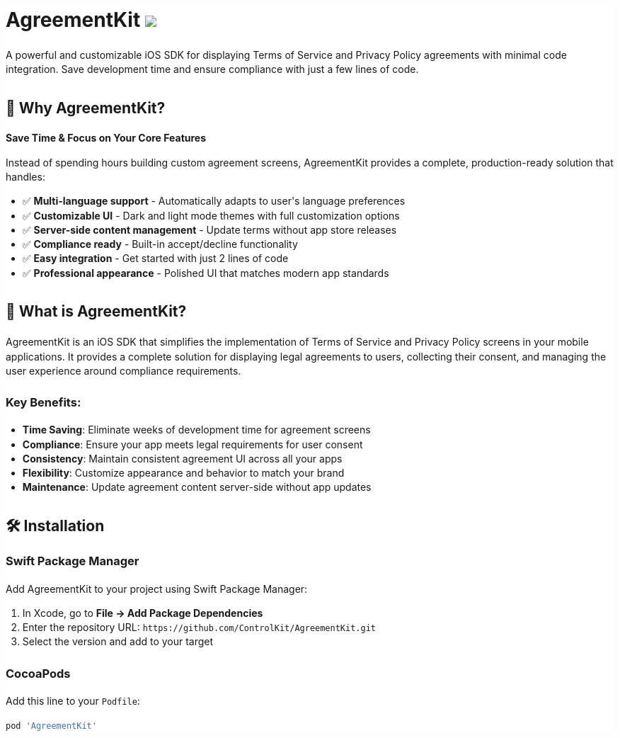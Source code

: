 # AgreementKit  <img src='https://github.com/maziar/ReadmeFiles/blob/main/AgreementKit.svg' width='30'/>

A powerful and customizable iOS SDK for displaying Terms of Service and Privacy Policy agreements with minimal code integration. Save development time and ensure compliance with just a few lines of code.

## 🚀 Why AgreementKit?

**Save Time & Focus on Your Core Features**

Instead of spending hours building custom agreement screens, AgreementKit provides a complete, production-ready solution that handles:

- ✅ **Multi-language support** - Automatically adapts to user's language preferences
- ✅ **Customizable UI** - Dark and light mode themes with full customization options
- ✅ **Server-side content management** - Update terms without app store releases
- ✅ **Compliance ready** - Built-in accept/decline functionality
- ✅ **Easy integration** - Get started with just 2 lines of code
- ✅ **Professional appearance** - Polished UI that matches modern app standards

## 📱 What is AgreementKit?

AgreementKit is an iOS SDK that simplifies the implementation of Terms of Service and Privacy Policy screens in your mobile applications. It provides a complete solution for displaying legal agreements to users, collecting their consent, and managing the user experience around compliance requirements.

### Key Benefits:
- **Time Saving**: Eliminate weeks of development time for agreement screens
- **Compliance**: Ensure your app meets legal requirements for user consent
- **Consistency**: Maintain consistent agreement UI across all your apps
- **Flexibility**: Customize appearance and behavior to match your brand
- **Maintenance**: Update agreement content server-side without app updates

## 🛠 Installation

### Swift Package Manager

Add AgreementKit to your project using Swift Package Manager:

1. In Xcode, go to **File → Add Package Dependencies**
2. Enter the repository URL: `https://github.com/ControlKit/AgreementKit.git`
3. Select the version and add to your target

### CocoaPods

Add this line to your `Podfile`:

```ruby
pod 'AgreementKit'
```
